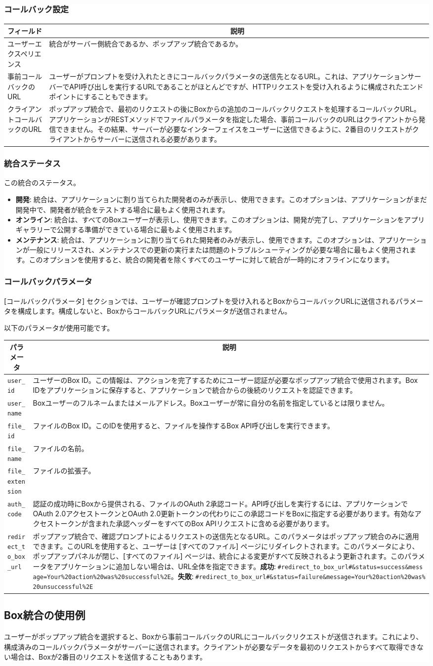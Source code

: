 

### コールバック設定



| フィールド            | 説明                                                                                                                                                                                               |
| ---------------- | ------------------------------------------------------------------------------------------------------------------------------------------------------------------------------------------------ |
| ユーザーエクスペリエンス     | 統合がサーバー側統合であるか、ポップアップ統合であるか。                                                                                                                                                                     |
| 事前コールバックのURL     | ユーザーがプロンプトを受け入れたときにコールバックパラメータの送信先となるURL。これは、アプリケーションサーバーでAPI呼び出しを実行するURLであることがほとんどですが、HTTPリクエストを受け入れるように構成されたエンドポイントにすることもできます。                                                                 |
| クライアントコールバックのURL | ポップアップ統合で、最初のリクエストの後にBoxからの追加のコールバックリクエストを処理するコールバックURL。アプリケーションがRESTメソッドでファイルパラメータを指定した場合、事前コールバックのURLはクライアントから発信できません。その結果、サーバーが必要なインターフェイスをユーザーに送信できるように、2番目のリクエストがクライアントからサーバーに送信される必要があります。 |



### 統合ステータス

この統合のステータス。

* **開発**: 統合は、アプリケーションに割り当てられた開発者のみが表示し、使用できます。このオプションは、アプリケーションがまだ開発中で、開発者が統合をテストする場合に最もよく使用されます。
* **オンライン**: 統合は、すべてのBoxユーザーが表示し、使用できます。このオプションは、開発が完了し、アプリケーションをアプリギャラリーで公開する準備ができている場合に最もよく使用されます。
* **メンテナンス**: 統合は、アプリケーションに割り当てられた開発者のみが表示し、使用できます。このオプションは、アプリケーションが一般にリリースされ、メンテナンスでの更新の実行または問題のトラブルシューティングが必要な場合に最もよく使用されます。このオプションを使用すると、統合の開発者を除くすべてのユーザーに対して統合が一時的にオフラインになります。

### コールバックパラメータ

\[コールバックパラメータ] セクションでは、ユーザーが確認プロンプトを受け入れるとBoxからコールバックURLに送信されるパラメータを構成します。構成しないと、BoxからコールバックURLにパラメータが送信されません。

以下のパラメータが使用可能です。



| パラメータ                 | 説明                                                                                                                                                                                                                                                                                                                                                                                                          |
| --------------------- | ----------------------------------------------------------------------------------------------------------------------------------------------------------------------------------------------------------------------------------------------------------------------------------------------------------------------------------------------------------------------------------------------------------- |
| `user_id`             | ユーザーのBox ID。この情報は、アクションを完了するためにユーザー認証が必要なポップアップ統合で使用されます。Box IDをアプリケーションに保存すると、アプリケーションで統合からの後続のリクエストを認証できます。                                                                                                                                                                                                                                                                                               |
| `user_name`           | Boxユーザーのフルネームまたはメールアドレス。Boxユーザーが常に自分の名前を指定しているとは限りません。                                                                                                                                                                                                                                                                                                                                                      |
| `file_id`             | ファイルのBox ID。このIDを使用すると、ファイルを操作するBox API呼び出しを実行できます。                                                                                                                                                                                                                                                                                                                                                         |
| `file_name`           | ファイルの名前。                                                                                                                                                                                                                                                                                                                                                                                                    |
| `file_extension`      | ファイルの拡張子。                                                                                                                                                                                                                                                                                                                                                                                                   |
| `auth_code`           | 認証の成功時にBoxから提供される、ファイルのOAuth 2承認コード。API呼び出しを実行するには、アプリケーションでOAuth 2.0アクセストークンとOAuth 2.0更新トークンの代わりにこの承認コードをBoxに指定する必要があります。有効なアクセストークンが含まれた承認ヘッダーをすべてのBox APIリクエストに含める必要があります。                                                                                                                                                                                                                               |
| `redirect_to_box_url` | ポップアップ統合で、確認プロンプトによるリクエストの送信先となるURL。このパラメータはポップアップ統合のみに適用できます。このURLを使用すると、ユーザーは \[すべてのファイル] ページにリダイレクトされます。このパラメータにより、ポップアップパネルが閉じ、\[すべてのファイル] ページは、統合による変更がすべて反映されるよう更新されます。このパラメータをアプリケーションに追加しない場合は、URL全体を指定できます。**成功**: `#redirect_to_box_url#&status=success&message=Your%20action%20was%20successful%2E`。**失敗**: `#redirect_to_box_url#&status=failure&message=Your%20action%20was%20unsuccessful%2E` |



## Box統合の使用例

ユーザーがポップアップ統合を選択すると、Boxから事前コールバックのURLにコールバックリクエストが送信されます。これにより、構成済みのコールバックパラメータがサーバーに送信されます。クライアントが必要なデータを最初のリクエストからすべて取得できない場合は、Boxが2番目のリクエストを送信することもあります。


[custom-oauth2]: g://applications/custom-apps/oauth2-setup
[devconsole]: https://app.box.com/developers/console
[devaccount]: https://account.box.com/signup/n/developer
[app-gallery]: g://applications/app-gallery